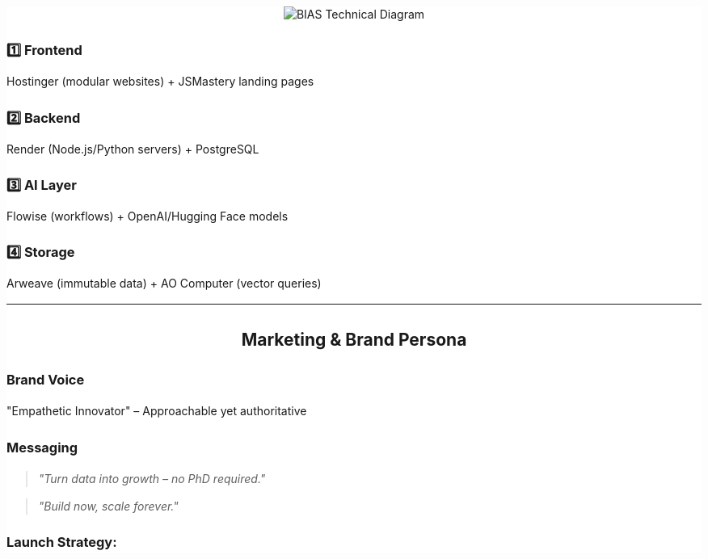 <div align="center">
  
![BIAS Technical Diagram](https://via.placeholder.com/800x400?text=Hostinger+→+Render+→+Flowise+→+Arweave)

</div>

<div class="architecture-layers">
  <div class="layer">
    <h3>1️⃣ Frontend</h3>
    <p>Hostinger (modular websites) + JSMastery landing pages</p>
  </div>
  
  <div class="layer">
    <h3>2️⃣ Backend</h3>
    <p>Render (Node.js/Python servers) + PostgreSQL</p>
  </div>
  
  <div class="layer">
    <h3>3️⃣ AI Layer</h3>
    <p>Flowise (workflows) + OpenAI/Hugging Face models</p>
  </div>
  
  <div class="layer">
    <h3>4️⃣ Storage</h3>
    <p>Arweave (immutable data) + AO Computer (vector queries)</p>
  </div>
</div>

---

<div align="center">

## **Marketing & Brand Persona**

</div>

<div class="brand-info">
  <div class="brand-voice">
    <h3>Brand Voice</h3>
    <p>"Empathetic Innovator" – Approachable yet authoritative</p>
  </div>
  
  <div class="messaging">
    <h3>Messaging</h3>
    <blockquote>
      <p><em>"Turn data into growth – no PhD required."</em></p>
    </blockquote>
    <blockquote>
      <p><em>"Build now, scale forever."</em></p>
    </blockquote>
  </div>
</div>

### **Launch Strategy:**
